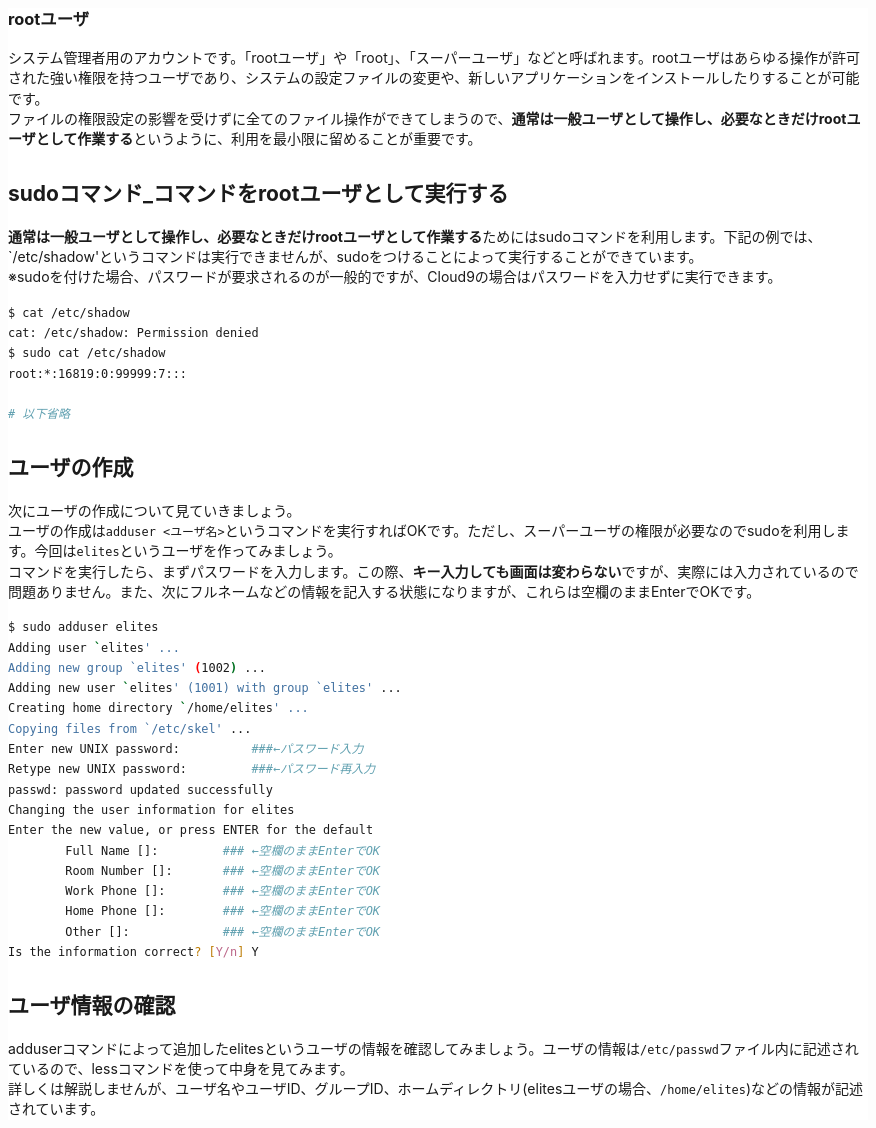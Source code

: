 
### rootユーザ
システム管理者用のアカウントです。「rootユーザ」や「root」、「スーパーユーザ」などと呼ばれます。rootユーザはあらゆる操作が許可された強い権限を持つユーザであり、システムの設定ファイルの変更や、新しいアプリケーションをインストールしたりすることが可能です。<br>
ファイルの権限設定の影響を受けずに全てのファイル操作ができてしまうので、**通常は一般ユーザとして操作し、必要なときだけrootユーザとして作業する**というように、利用を最小限に留めることが重要です。<br>


## sudoコマンド_コマンドをrootユーザとして実行する
**通常は一般ユーザとして操作し、必要なときだけrootユーザとして作業する**ためにはsudoコマンドを利用します。下記の例では、`/etc/shadow'というコマンドは実行できませんが、sudoをつけることによって実行することができています。<br>
※sudoを付けた場合、パスワードが要求されるのが一般的ですが、Cloud9の場合はパスワードを入力せずに実行できます。

```bash
$ cat /etc/shadow
cat: /etc/shadow: Permission denied
$ sudo cat /etc/shadow
root:*:16819:0:99999:7:::

# 以下省略
```

## ユーザの作成
次にユーザの作成について見ていきましょう。<br>
ユーザの作成は`adduser <ユーザ名>`というコマンドを実行すればOKです。ただし、スーパーユーザの権限が必要なのでsudoを利用します。今回は`elites`というユーザを作ってみましょう。<br>
コマンドを実行したら、まずパスワードを入力します。この際、**キー入力しても画面は変わらない**ですが、実際には入力されているので問題ありません。また、次にフルネームなどの情報を記入する状態になりますが、これらは空欄のままEnterでOKです。<br>


```bash
$ sudo adduser elites
Adding user `elites' ...
Adding new group `elites' (1002) ...
Adding new user `elites' (1001) with group `elites' ...
Creating home directory `/home/elites' ...
Copying files from `/etc/skel' ...
Enter new UNIX password:          ###←パスワード入力
Retype new UNIX password:         ###←パスワード再入力
passwd: password updated successfully
Changing the user information for elites
Enter the new value, or press ENTER for the default
        Full Name []:         ### ←空欄のままEnterでOK
        Room Number []:       ### ←空欄のままEnterでOK
        Work Phone []:        ### ←空欄のままEnterでOK
        Home Phone []:        ### ←空欄のままEnterでOK
        Other []:             ### ←空欄のままEnterでOK
Is the information correct? [Y/n] Y
```

## ユーザ情報の確認
adduserコマンドによって追加したelitesというユーザの情報を確認してみましょう。ユーザの情報は`/etc/passwd`ファイル内に記述されているので、lessコマンドを使って中身を見てみます。<br>
詳しくは解説しませんが、ユーザ名やユーザID、グループID、ホームディレクトリ(elitesユーザの場合、`/home/elites`)などの情報が記述されています。<br>
